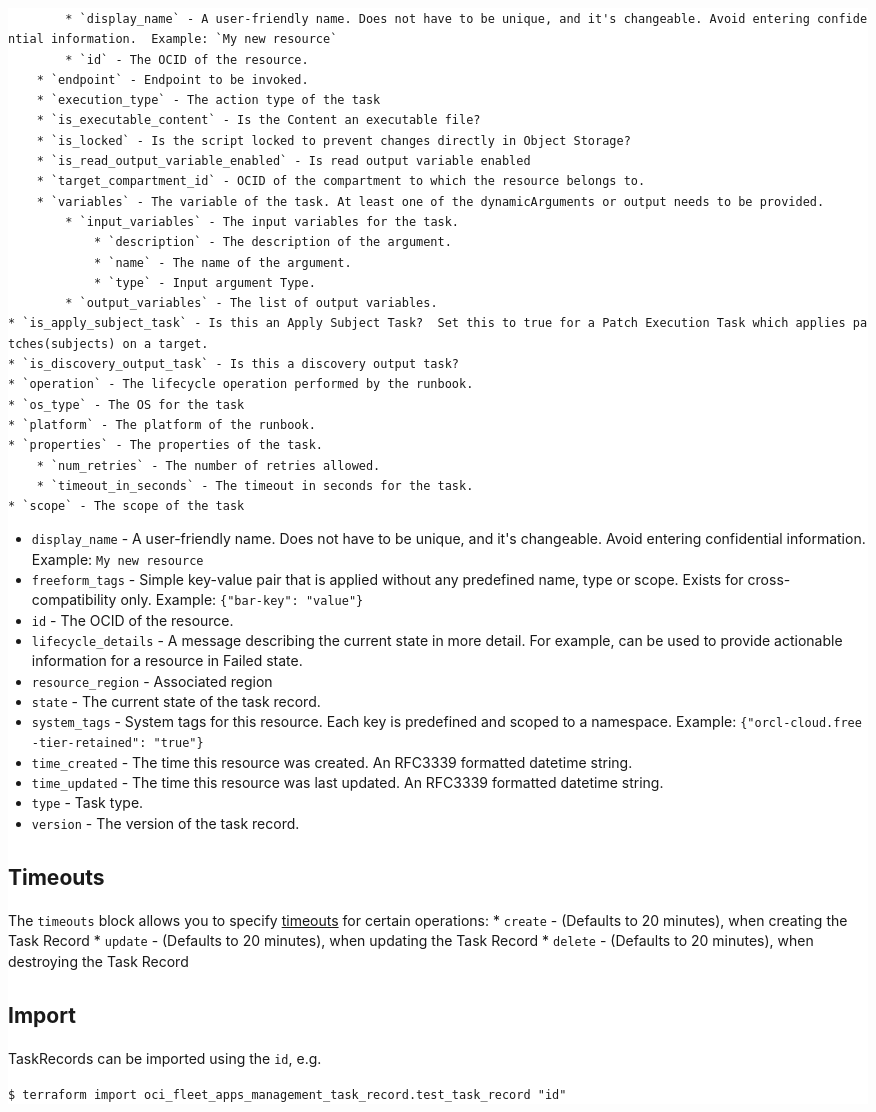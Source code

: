 			* `display_name` - A user-friendly name. Does not have to be unique, and it's changeable. Avoid entering confidential information.  Example: `My new resource` 
			* `id` - The OCID of the resource.
		* `endpoint` - Endpoint to be invoked.
		* `execution_type` - The action type of the task
		* `is_executable_content` - Is the Content an executable file?
		* `is_locked` - Is the script locked to prevent changes directly in Object Storage?
		* `is_read_output_variable_enabled` - Is read output variable enabled
		* `target_compartment_id` - OCID of the compartment to which the resource belongs to.
		* `variables` - The variable of the task. At least one of the dynamicArguments or output needs to be provided. 
			* `input_variables` - The input variables for the task.
				* `description` - The description of the argument.
				* `name` - The name of the argument.
				* `type` - Input argument Type. 
			* `output_variables` - The list of output variables.
	* `is_apply_subject_task` - Is this an Apply Subject Task?  Set this to true for a Patch Execution Task which applies patches(subjects) on a target. 
	* `is_discovery_output_task` - Is this a discovery output task?
	* `operation` - The lifecycle operation performed by the runbook.
	* `os_type` - The OS for the task
	* `platform` - The platform of the runbook.
	* `properties` - The properties of the task.
		* `num_retries` - The number of retries allowed.
		* `timeout_in_seconds` - The timeout in seconds for the task.
	* `scope` - The scope of the task
* `display_name` - A user-friendly name. Does not have to be unique, and it's changeable. Avoid entering confidential information.  Example: `My new resource` 
* `freeform_tags` - Simple key-value pair that is applied without any predefined name, type or scope. Exists for cross-compatibility only. Example: `{"bar-key": "value"}` 
* `id` - The OCID of the resource.
* `lifecycle_details` - A message describing the current state in more detail. For example, can be used to provide actionable information for a resource in Failed state.
* `resource_region` - Associated region
* `state` - The current state of the task record.
* `system_tags` - System tags for this resource. Each key is predefined and scoped to a namespace. Example: `{"orcl-cloud.free-tier-retained": "true"}` 
* `time_created` - The time this resource was created. An RFC3339 formatted datetime string.
* `time_updated` - The time this resource was last updated. An RFC3339 formatted datetime string.
* `type` - Task type.
* `version` - The version of the task record.

## Timeouts

The `timeouts` block allows you to specify [timeouts](https://registry.terraform.io/providers/oracle/oci/latest/docs/guides/changing_timeouts) for certain operations:
	* `create` - (Defaults to 20 minutes), when creating the Task Record
	* `update` - (Defaults to 20 minutes), when updating the Task Record
	* `delete` - (Defaults to 20 minutes), when destroying the Task Record


## Import

TaskRecords can be imported using the `id`, e.g.

```
$ terraform import oci_fleet_apps_management_task_record.test_task_record "id"
```

